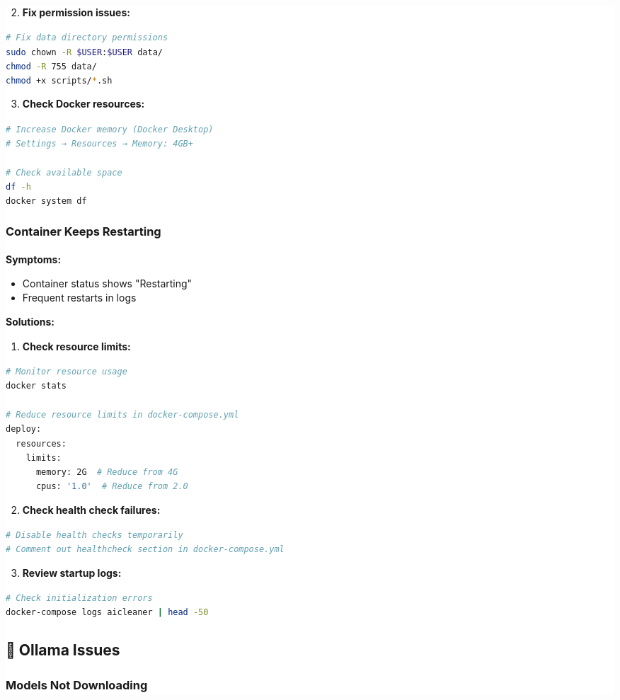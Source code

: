 2. **Fix permission issues:**
```bash
# Fix data directory permissions
sudo chown -R $USER:$USER data/
chmod -R 755 data/
chmod +x scripts/*.sh
```

3. **Check Docker resources:**
```bash
# Increase Docker memory (Docker Desktop)
# Settings → Resources → Memory: 4GB+

# Check available space
df -h
docker system df
```

### Container Keeps Restarting

**Symptoms:**
- Container status shows "Restarting"
- Frequent restarts in logs

**Solutions:**

1. **Check resource limits:**
```bash
# Monitor resource usage
docker stats

# Reduce resource limits in docker-compose.yml
deploy:
  resources:
    limits:
      memory: 2G  # Reduce from 4G
      cpus: '1.0'  # Reduce from 2.0
```

2. **Check health check failures:**
```bash
# Disable health checks temporarily
# Comment out healthcheck section in docker-compose.yml
```

3. **Review startup logs:**
```bash
# Check initialization errors
docker-compose logs aicleaner | head -50
```

## 🤖 Ollama Issues

### Models Not Downloading
